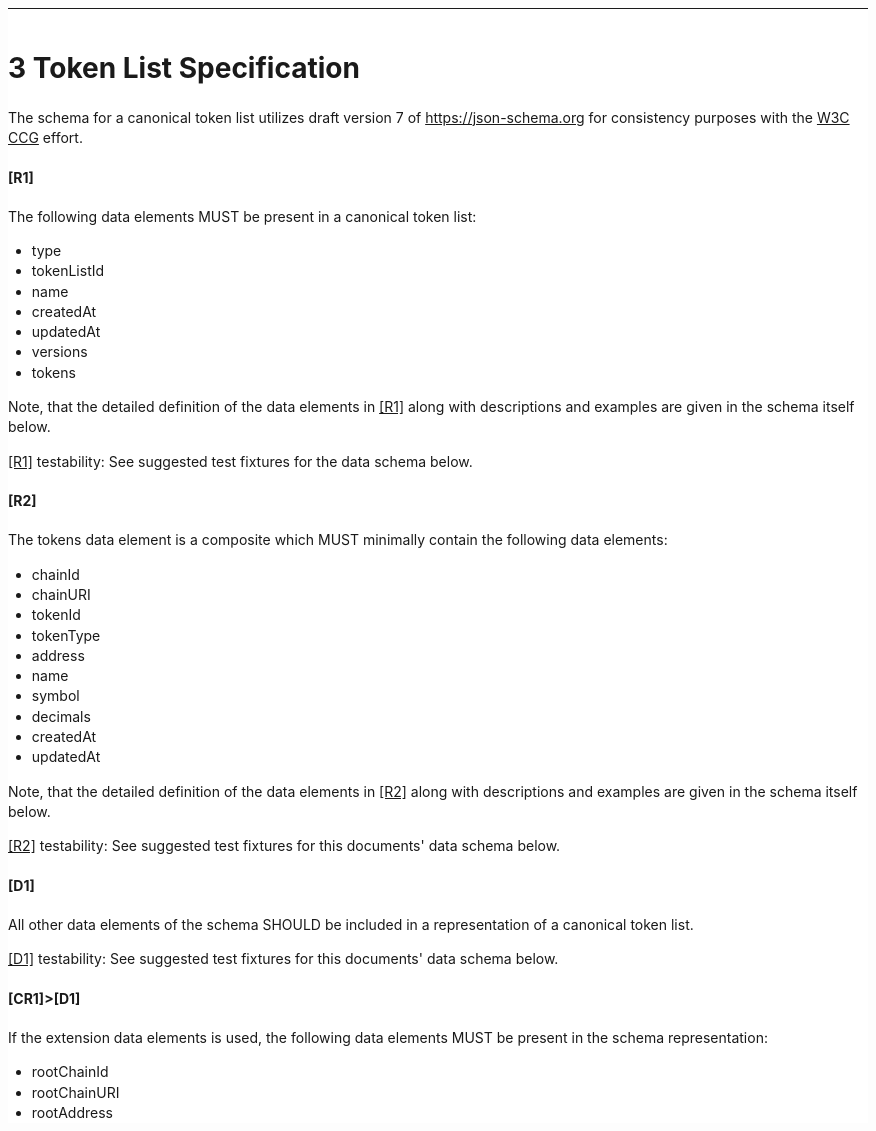 
-------

# 3 Token List Specification

The schema for a canonical token list utilizes draft version 7 of https://json-schema.org for consistency purposes with the [W3C CCG](https://w3c-ccg.github.io/) effort. 

#### **[R1]**
The following data elements MUST be present in a canonical token list:
- type
- tokenListId
- name
- createdAt
- updatedAt
- versions
- tokens

Note, that the detailed definition of the data elements in [[R1]](#r1) along with descriptions and examples are given in the schema itself below.

[[R1]](#r1) testability: See suggested test fixtures for the data schema below. 

#### **[R2]**
The tokens data element is a composite which MUST minimally contain the following data elements:
- chainId
- chainURI
- tokenId
- tokenType
- address
- name
- symbol
- decimals
- createdAt
- updatedAt

Note, that the detailed definition of the data elements in [[R2]](#r2) along with descriptions and examples are given in the schema itself below.

[[R2]](#r2) testability: See suggested test fixtures for this documents' data schema below.

#### **[D1]**
All other data elements of the schema SHOULD be included in a representation of a canonical token list.

[[D1]](#d1) testability: See suggested test fixtures for this documents' data schema below.

#### **[CR1]>[D1]**
If the extension data elements is used, the following data elements MUST be present in the schema representation:
- rootChainId
- rootChainURI
- rootAddress
